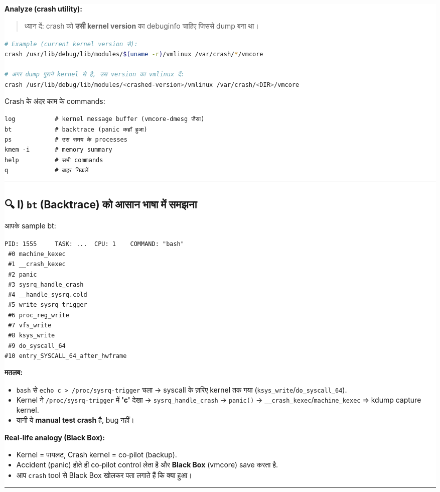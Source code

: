 **Analyze (crash utility):**
> ध्यान दें: crash को **उसी kernel version** का debuginfo चाहिए जिससे dump बना था।

```bash
# Example (current kernel version से):
crash /usr/lib/debug/lib/modules/$(uname -r)/vmlinux /var/crash/*/vmcore

# अगर dump पुराने kernel से है, उस version का vmlinux दें:
crash /usr/lib/debug/lib/modules/<crashed-version>/vmlinux /var/crash/<DIR>/vmcore
```

Crash के अंदर काम के commands:
```
log           # kernel message buffer (vmcore-dmesg जैसा)
bt            # backtrace (panic कहाँ हुआ)
ps            # उस समय के processes
kmem -i       # memory summary
help          # सभी commands
q             # बाहर निकलें
```

---

## 🔍 I) `bt` (Backtrace) को आसान भाषा में समझना

आपके sample bt:
```
PID: 1555     TASK: ...  CPU: 1    COMMAND: "bash"
 #0 machine_kexec
 #1 __crash_kexec
 #2 panic
 #3 sysrq_handle_crash
 #4 __handle_sysrq.cold
 #5 write_sysrq_trigger
 #6 proc_reg_write
 #7 vfs_write
 #8 ksys_write
 #9 do_syscall_64
#10 entry_SYSCALL_64_after_hwframe
```
**मतलब:**
- `bash` से `echo c > /proc/sysrq-trigger` चला → syscall के ज़रिए kernel तक गया (`ksys_write`/`do_syscall_64`).  
- Kernel ने `/proc/sysrq-trigger` में **'c'** देखा → `sysrq_handle_crash` → `panic()` → `__crash_kexec`/`machine_kexec` ⇒ kdump capture kernel.  
- यानी ये **manual test crash** है, bug नहीं।

**Real‑life analogy (Black Box):**
- Kernel = पायलट, Crash kernel = co‑pilot (backup).  
- Accident (panic) होते ही co‑pilot control लेता है और **Black Box** (vmcore) save करता है.  
- आप `crash` tool से Black Box खोलकर पता लगाते हैं कि क्या हुआ।

---
